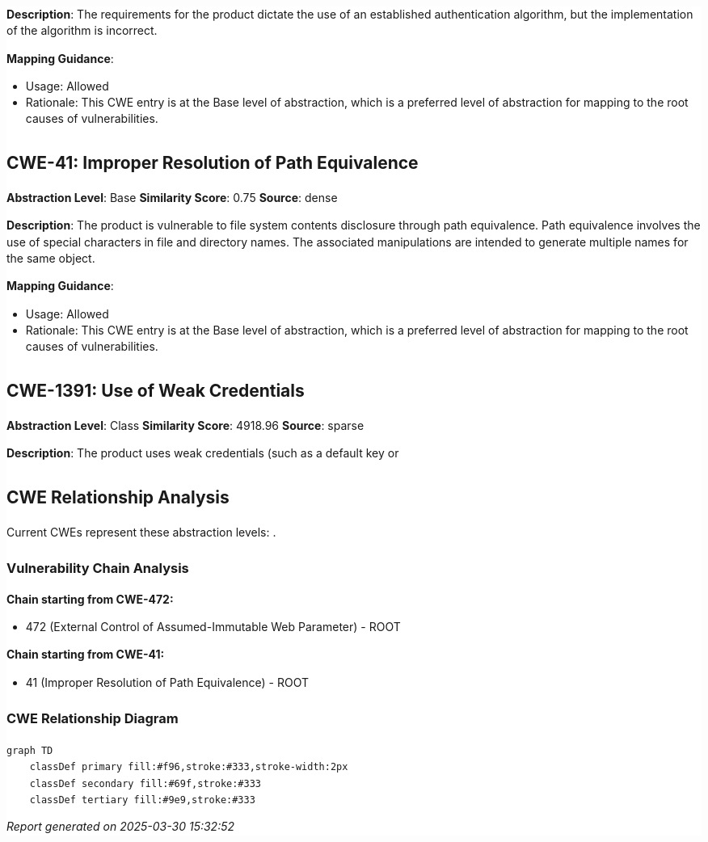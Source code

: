**Description**:
The requirements for the product dictate the use of an established authentication algorithm, but the implementation of the algorithm is incorrect.

**Mapping Guidance**:
- Usage: Allowed
- Rationale: This CWE entry is at the Base level of abstraction, which is a preferred level of abstraction for mapping to the root causes of vulnerabilities.



## CWE-41: Improper Resolution of Path Equivalence
**Abstraction Level**: Base
**Similarity Score**: 0.75
**Source**: dense

**Description**:
The product is vulnerable to file system contents disclosure through path equivalence. Path equivalence involves the use of special characters in file and directory names. The associated manipulations are intended to generate multiple names for the same object.

**Mapping Guidance**:
- Usage: Allowed
- Rationale: This CWE entry is at the Base level of abstraction, which is a preferred level of abstraction for mapping to the root causes of vulnerabilities.



## CWE-1391: Use of Weak Credentials
**Abstraction Level**: Class
**Similarity Score**: 4918.96
**Source**: sparse

**Description**:
The product uses weak credentials (such as a default key or


## CWE Relationship Analysis

Current CWEs represent these abstraction levels: .


### Vulnerability Chain Analysis

**Chain starting from CWE-472:**
- 472 (External Control of Assumed-Immutable Web Parameter) - ROOT


**Chain starting from CWE-41:**
- 41 (Improper Resolution of Path Equivalence) - ROOT



### CWE Relationship Diagram

```mermaid
graph TD
    classDef primary fill:#f96,stroke:#333,stroke-width:2px
    classDef secondary fill:#69f,stroke:#333
    classDef tertiary fill:#9e9,stroke:#333
```



*Report generated on 2025-03-30 15:32:52*
